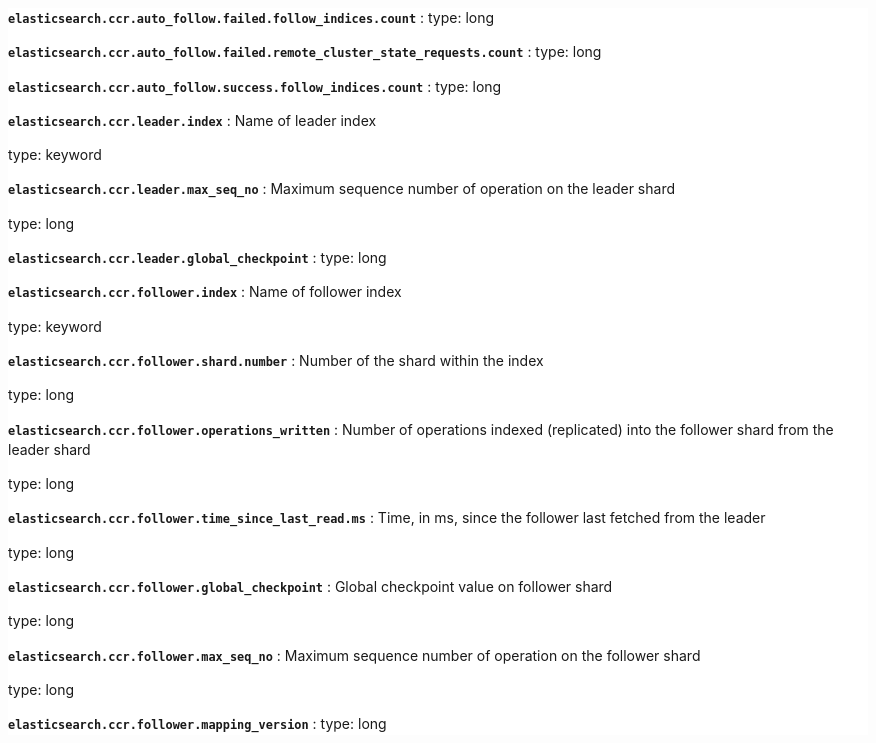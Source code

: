 
**`elasticsearch.ccr.auto_follow.failed.follow_indices.count`**
:   type: long


**`elasticsearch.ccr.auto_follow.failed.remote_cluster_state_requests.count`**
:   type: long


**`elasticsearch.ccr.auto_follow.success.follow_indices.count`**
:   type: long


**`elasticsearch.ccr.leader.index`**
:   Name of leader index

type: keyword


**`elasticsearch.ccr.leader.max_seq_no`**
:   Maximum sequence number of operation on the leader shard

type: long


**`elasticsearch.ccr.leader.global_checkpoint`**
:   type: long


**`elasticsearch.ccr.follower.index`**
:   Name of follower index

type: keyword


**`elasticsearch.ccr.follower.shard.number`**
:   Number of the shard within the index

type: long


**`elasticsearch.ccr.follower.operations_written`**
:   Number of operations indexed (replicated) into the follower shard from the leader shard

type: long


**`elasticsearch.ccr.follower.time_since_last_read.ms`**
:   Time, in ms, since the follower last fetched from the leader

type: long


**`elasticsearch.ccr.follower.global_checkpoint`**
:   Global checkpoint value on follower shard

type: long


**`elasticsearch.ccr.follower.max_seq_no`**
:   Maximum sequence number of operation on the follower shard

type: long


**`elasticsearch.ccr.follower.mapping_version`**
:   type: long
